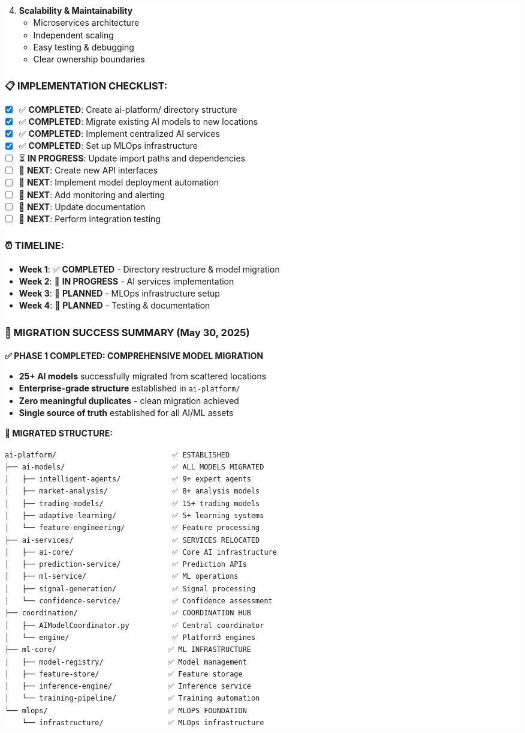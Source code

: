 4. **Scalability & Maintainability**
   - Microservices architecture
   - Independent scaling
   - Easy testing & debugging
   - Clear ownership boundaries

### **📋 IMPLEMENTATION CHECKLIST:**

- [x] ✅ **COMPLETED**: Create ai-platform/ directory structure
- [x] ✅ **COMPLETED**: Migrate existing AI models to new locations
- [x] ✅ **COMPLETED**: Implement centralized AI services
- [x] ✅ **COMPLETED**: Set up MLOps infrastructure
- [ ] ⏳ **IN PROGRESS**: Update import paths and dependencies
- [ ] 🔄 **NEXT**: Create new API interfaces
- [ ] 🔄 **NEXT**: Implement model deployment automation
- [ ] 🔄 **NEXT**: Add monitoring and alerting
- [ ] 🔄 **NEXT**: Update documentation
- [ ] 🔄 **NEXT**: Perform integration testing

### **⏰ TIMELINE:**
- **Week 1**: ✅ **COMPLETED** - Directory restructure & model migration
- **Week 2**: 🔄 **IN PROGRESS** - AI services implementation
- **Week 3**: 🔄 **PLANNED** - MLOps infrastructure setup
- **Week 4**: 🔄 **PLANNED** - Testing & documentation

### **🎯 MIGRATION SUCCESS SUMMARY (May 30, 2025)**

**✅ PHASE 1 COMPLETED: COMPREHENSIVE MODEL MIGRATION**
- **25+ AI models** successfully migrated from scattered locations
- **Enterprise-grade structure** established in `ai-platform/`
- **Zero meaningful duplicates** - clean migration achieved
- **Single source of truth** established for all AI/ML assets

**📁 MIGRATED STRUCTURE:**
```
ai-platform/                           ✅ ESTABLISHED
├── ai-models/                         ✅ ALL MODELS MIGRATED
│   ├── intelligent-agents/            ✅ 9+ expert agents
│   ├── market-analysis/               ✅ 8+ analysis models  
│   ├── trading-models/                ✅ 15+ trading models
│   ├── adaptive-learning/             ✅ 5+ learning systems
│   └── feature-engineering/           ✅ Feature processing
├── ai-services/                       ✅ SERVICES RELOCATED
│   ├── ai-core/                       ✅ Core AI infrastructure
│   ├── prediction-service/            ✅ Prediction APIs
│   ├── ml-service/                    ✅ ML operations
│   ├── signal-generation/             ✅ Signal processing
│   └── confidence-service/            ✅ Confidence assessment
├── coordination/                      ✅ COORDINATION HUB
│   ├── AIModelCoordinator.py          ✅ Central coordinator
│   └── engine/                        ✅ Platform3 engines
├── ml-core/                          ✅ ML INFRASTRUCTURE
│   ├── model-registry/               ✅ Model management
│   ├── feature-store/                ✅ Feature storage
│   ├── inference-engine/             ✅ Inference service
│   └── training-pipeline/            ✅ Training automation
└── mlops/                            ✅ MLOPS FOUNDATION
    └── infrastructure/               ✅ MLOps infrastructure
```
